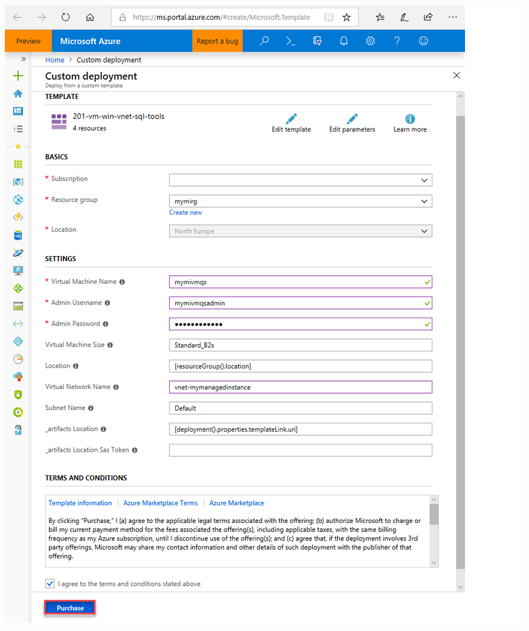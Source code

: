    ![create client VM](./media/sql-database-managed-instance-configure-vm/create-client-sql-vm.png)

